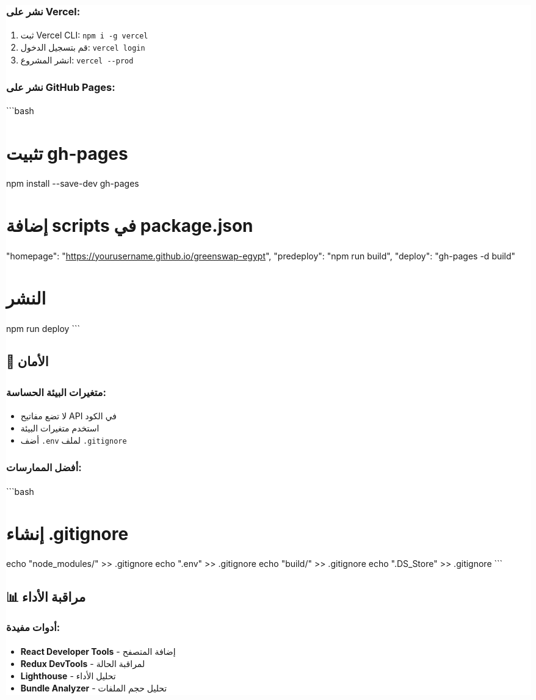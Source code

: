 ### نشر على Vercel:
1. ثبت Vercel CLI: `npm i -g vercel`
2. قم بتسجيل الدخول: `vercel login`
3. انشر المشروع: `vercel --prod`

### نشر على GitHub Pages:
\`\`\`bash
# تثبيت gh-pages
npm install --save-dev gh-pages

# إضافة scripts في package.json
"homepage": "https://yourusername.github.io/greenswap-egypt",
"predeploy": "npm run build",
"deploy": "gh-pages -d build"

# النشر
npm run deploy
\`\`\`

## 🔐 الأمان

### متغيرات البيئة الحساسة:
- لا تضع مفاتيح API في الكود
- استخدم متغيرات البيئة
- أضف `.env` لملف `.gitignore`

### أفضل الممارسات:
\`\`\`bash
# إنشاء .gitignore
echo "node_modules/" >> .gitignore
echo ".env" >> .gitignore
echo "build/" >> .gitignore
echo ".DS_Store" >> .gitignore
\`\`\`

## 📊 مراقبة الأداء

### أدوات مفيدة:
- **React Developer Tools** - إضافة المتصفح
- **Redux DevTools** - لمراقبة الحالة
- **Lighthouse** - تحليل الأداء
- **Bundle Analyzer** - تحليل حجم الملفات
